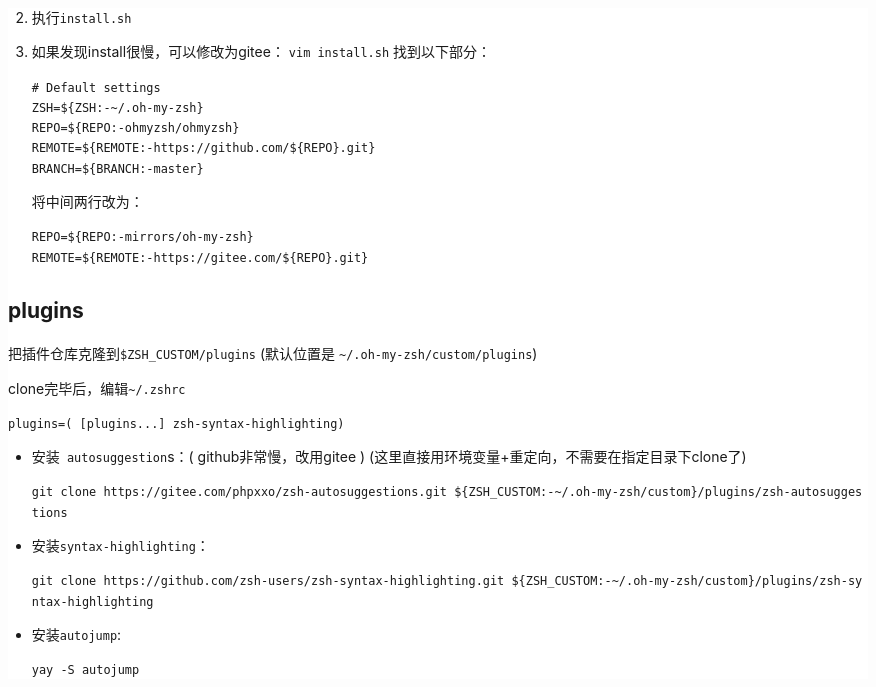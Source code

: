 
2. 执行`install.sh`

3. 如果发现install很慢，可以修改为gitee：
   `vim install.sh`
   找到以下部分：

   ```shell
   # Default settings
   ZSH=${ZSH:-~/.oh-my-zsh}
   REPO=${REPO:-ohmyzsh/ohmyzsh}
   REMOTE=${REMOTE:-https://github.com/${REPO}.git}
   BRANCH=${BRANCH:-master}
   ```



   将中间两行改为：

   ```shell
   REPO=${REPO:-mirrors/oh-my-zsh}
   REMOTE=${REMOTE:-https://gitee.com/${REPO}.git}
   ```

   

   



## plugins

把插件仓库克隆到`$ZSH_CUSTOM/plugins` (默认位置是 `~/.oh-my-zsh/custom/plugins`)

clone完毕后，编辑`~/.zshrc`

```undefined
plugins=( [plugins...] zsh-syntax-highlighting)
```



* 安装` autosuggestion`s：( github非常慢，改用gitee ) (这里直接用环境变量+重定向，不需要在指定目录下clone了)

  ```shell
  git clone https://gitee.com/phpxxo/zsh-autosuggestions.git ${ZSH_CUSTOM:-~/.oh-my-zsh/custom}/plugins/zsh-autosuggestions
  ```

  



* 安装`syntax-highlighting`：

  ```shell
  git clone https://github.com/zsh-users/zsh-syntax-highlighting.git ${ZSH_CUSTOM:-~/.oh-my-zsh/custom}/plugins/zsh-syntax-highlighting
  ```

  

* 安装`autojump`:

  ```shell
  yay -S autojump
  ```
